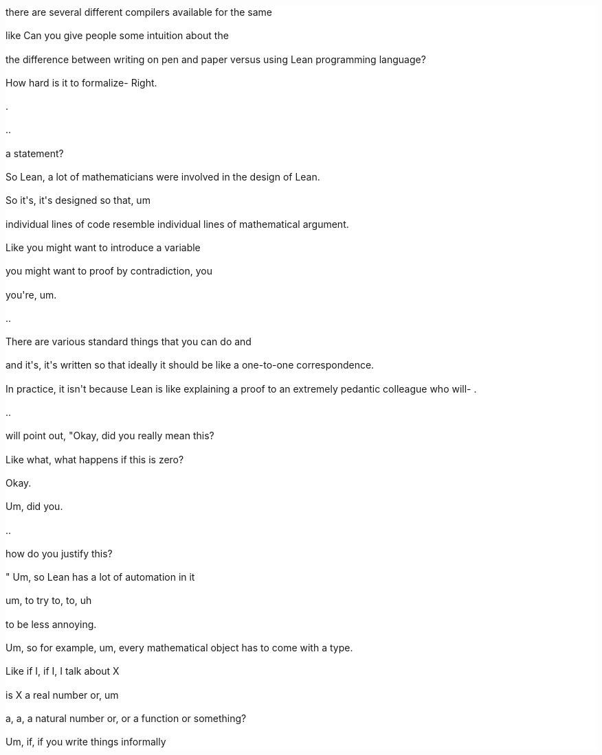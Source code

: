 there are several different compilers available for the same

like Can you give people some intuition about the

the difference between writing on pen and paper versus using Lean programming language?

How hard is it to formalize- Right.

.

..

a statement?

So Lean, a lot of mathematicians were involved in the design of Lean.

So it's, it's designed so that, um

individual lines of code resemble individual lines of mathematical argument.

Like you might want to introduce a variable

you might want to proof by contradiction, you

you're, um.

..

There are various standard things that you can do and

and it's, it's written so that ideally it should be like a one-to-one correspondence.

In practice, it isn't because Lean is like explaining a proof to an extremely pedantic colleague who will-  .

..

will point out, "Okay, did you really mean this?

Like what, what happens if this is zero?

Okay.

Um, did you.

..

how do you justify this?

" Um, so Lean has a lot of automation in it

um, to try to, to, uh

to be less annoying.

Um, so for example, um, every mathematical object has to come with a type.

Like if I, if I, I talk about X

is X a real number or, um

a, a, a natural number or, or a function or something?

Um, if, if you write things informally
